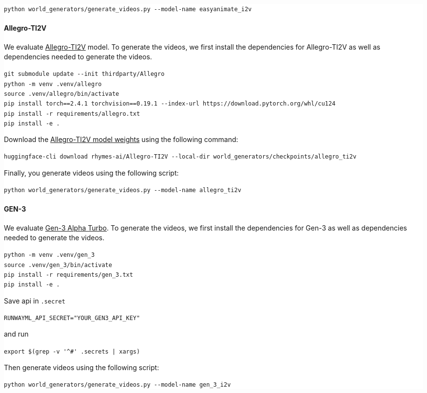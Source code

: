 ```shell
python world_generators/generate_videos.py --model-name easyanimate_i2v
```
#### Allegro-TI2V

We evaluate [Allegro-TI2V](https://github.com/rhymes-ai/Allegro) model. To generate the videos, we first install the dependencies for Allegro-TI2V as well as dependencies needed to generate the videos. 

```shell
git submodule update --init thirdparty/Allegro
python -m venv .venv/allegro
source .venv/allegro/bin/activate
pip install torch==2.4.1 torchvision==0.19.1 --index-url https://download.pytorch.org/whl/cu124
pip install -r requirements/allegro.txt
pip install -e .
```

Download the [Allegro-TI2V model weights](https://huggingface.co/rhymes-ai/Allegro-TI2V) using the following command:
```shell
huggingface-cli download rhymes-ai/Allegro-TI2V --local-dir world_generators/checkpoints/allegro_ti2v
```

Finally, you generate videos using the following script: 
```shell
python world_generators/generate_videos.py --model-name allegro_ti2v
```

#### GEN-3

We evaluate [Gen-3 Alpha Turbo](https://runwayml.com/). To generate the videos, we first install the dependencies for Gen-3 as well as dependencies needed to generate the videos. 

```shell
python -m venv .venv/gen_3
source .venv/gen_3/bin/activate
pip install -r requirements/gen_3.txt
pip install -e .
```

Save api in `.secret`

```shell
RUNWAYML_API_SECRET="YOUR_GEN3_API_KEY"
```

and run

```shell
export $(grep -v '^#' .secrets | xargs)
```

Then generate videos using the following script: 

```shell
python world_generators/generate_videos.py --model-name gen_3_i2v
```
